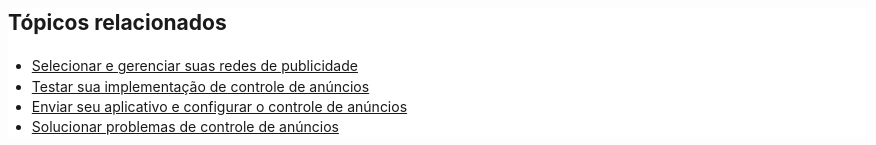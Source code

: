 ## Tópicos relacionados

* [Selecionar e gerenciar suas redes de publicidade](select-and-manage-your-ad-networks.md)
* [Testar sua implementação de controle de anúncios](test-your-ad-mediation-implementation.md)
* [Enviar seu aplicativo e configurar o controle de anúncios](submit-your-app-and-configure-ad-mediation.md)
* [Solucionar problemas de controle de anúncios](troubleshoot-ad-mediation.md)
 

 






